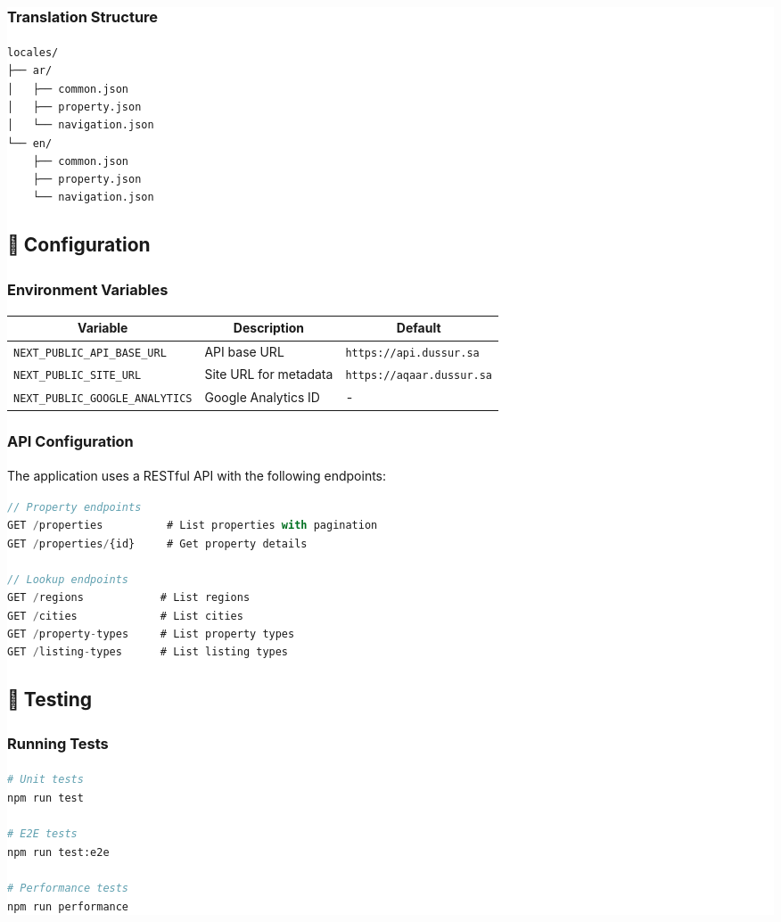 ### Translation Structure

```
locales/
├── ar/
│   ├── common.json
│   ├── property.json
│   └── navigation.json
└── en/
    ├── common.json
    ├── property.json
    └── navigation.json
```

## 🔧 Configuration

### Environment Variables

| Variable                       | Description           | Default                   |
| ------------------------------ | --------------------- | ------------------------- |
| `NEXT_PUBLIC_API_BASE_URL`     | API base URL          | `https://api.dussur.sa`   |
| `NEXT_PUBLIC_SITE_URL`         | Site URL for metadata | `https://aqaar.dussur.sa` |
| `NEXT_PUBLIC_GOOGLE_ANALYTICS` | Google Analytics ID   | -                         |

### API Configuration

The application uses a RESTful API with the following endpoints:

```typescript
// Property endpoints
GET /properties          # List properties with pagination
GET /properties/{id}     # Get property details

// Lookup endpoints
GET /regions            # List regions
GET /cities             # List cities
GET /property-types     # List property types
GET /listing-types      # List listing types
```

## 🧪 Testing

### Running Tests

```bash
# Unit tests
npm run test

# E2E tests
npm run test:e2e

# Performance tests
npm run performance
```
